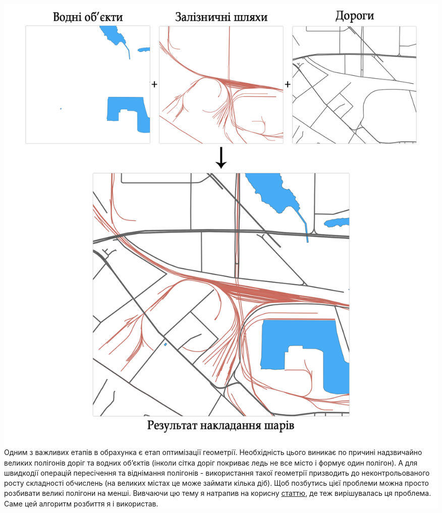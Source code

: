 ![Результат накладання шарів](/assets/img/layers.png)

Одним з важливих етапів в обрахунка є етап оптимізації геометрії. Необхідність цього виникає по причині надзвичайно великих полігонів доріг та водних об’єктів (інколи сітка доріг покриває ледь не все місто і формує один полігон). А для швидкодії операцій пересічення та віднімання полігонів - використання такої геометрії призводить до неконтрольованого росту складності обчислень (на великих містах це може займати кілька діб). Щоб позбутись цієї проблеми можна просто розбивати великі полігони на менші. Вивчаючи цю тему я натрапив на корисну [статтю](https://snorfalorpagus.net/blog/2016/03/13/splitting-large-polygons-for-faster-intersections/), де теж вирішувалась ця проблема. Саме цей алгоритм розбиття я і використав.
